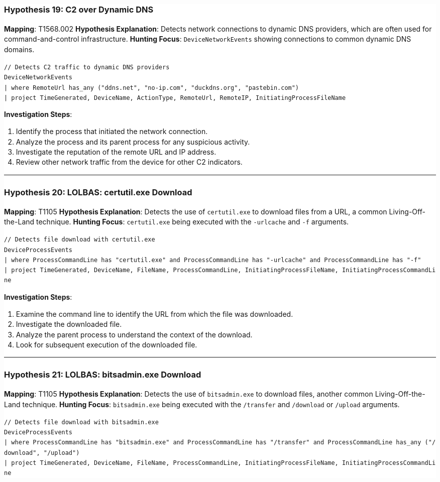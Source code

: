 
### Hypothesis 19: C2 over Dynamic DNS
**Mapping**: T1568.002
**Hypothesis Explanation**: Detects network connections to dynamic DNS providers, which are often used for command-and-control infrastructure.
**Hunting Focus**: `DeviceNetworkEvents` showing connections to common dynamic DNS domains.

```kql
// Detects C2 traffic to dynamic DNS providers
DeviceNetworkEvents
| where RemoteUrl has_any ("ddns.net", "no-ip.com", "duckdns.org", "pastebin.com")
| project TimeGenerated, DeviceName, ActionType, RemoteUrl, RemoteIP, InitiatingProcessFileName
```

**Investigation Steps**:
1.  Identify the process that initiated the network connection.
2.  Analyze the process and its parent process for any suspicious activity.
3.  Investigate the reputation of the remote URL and IP address.
4.  Review other network traffic from the device for other C2 indicators.

---

### Hypothesis 20: LOLBAS: certutil.exe Download
**Mapping**: T1105
**Hypothesis Explanation**: Detects the use of `certutil.exe` to download files from a URL, a common Living-Off-the-Land technique.
**Hunting Focus**: `certutil.exe` being executed with the `-urlcache` and `-f` arguments.

```kql
// Detects file download with certutil.exe
DeviceProcessEvents
| where ProcessCommandLine has "certutil.exe" and ProcessCommandLine has "-urlcache" and ProcessCommandLine has "-f"
| project TimeGenerated, DeviceName, FileName, ProcessCommandLine, InitiatingProcessFileName, InitiatingProcessCommandLine
```

**Investigation Steps**:
1.  Examine the command line to identify the URL from which the file was downloaded.
2.  Investigate the downloaded file.
3.  Analyze the parent process to understand the context of the download.
4.  Look for subsequent execution of the downloaded file.

---

### Hypothesis 21: LOLBAS: bitsadmin.exe Download
**Mapping**: T1105
**Hypothesis Explanation**: Detects the use of `bitsadmin.exe` to download files, another common Living-Off-the-Land technique.
**Hunting Focus**: `bitsadmin.exe` being executed with the `/transfer` and `/download` or `/upload` arguments.

```kql
// Detects file download with bitsadmin.exe
DeviceProcessEvents
| where ProcessCommandLine has "bitsadmin.exe" and ProcessCommandLine has "/transfer" and ProcessCommandLine has_any ("/download", "/upload")
| project TimeGenerated, DeviceName, FileName, ProcessCommandLine, InitiatingProcessFileName, InitiatingProcessCommandLine
```
